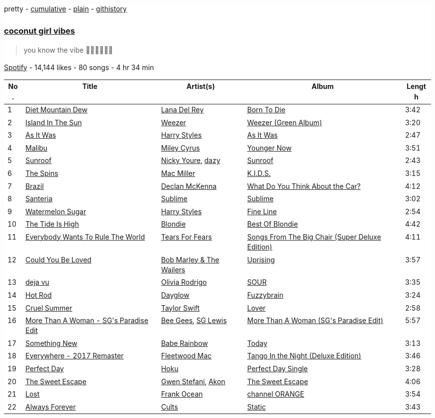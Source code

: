 pretty - [cumulative](/playlists/cumulative/37i9dQZF1DWWS2jhzRuNba.md) - [plain](/playlists/plain/37i9dQZF1DWWS2jhzRuNba) - [githistory](https://github.githistory.xyz/mackorone/spotify-playlist-archive/blob/main/playlists/plain/37i9dQZF1DWWS2jhzRuNba)

### [coconut girl vibes](https://open.spotify.com/playlist/37i9dQZF1DWWS2jhzRuNba)

> you know the vibe 🥥🌴👙🐚🦋🌸

[Spotify](https://open.spotify.com/user/spotify) - 14,144 likes - 80 songs - 4 hr 34 min

| No. | Title | Artist(s) | Album | Length |
|---|---|---|---|---|
| 1 | [Diet Mountain Dew](https://open.spotify.com/track/20Dr6PsU4KweNgqDw7Vo0I) | [Lana Del Rey](https://open.spotify.com/artist/00FQb4jTyendYWaN8pK0wa) | [Born To Die](https://open.spotify.com/album/4X8hAqIWpQyQks2yRhyqs4) | 3:42 |
| 2 | [Island In The Sun](https://open.spotify.com/track/2MLHyLy5z5l5YRp7momlgw) | [Weezer](https://open.spotify.com/artist/3jOstUTkEu2JkjvRdBA5Gu) | [Weezer \(Green Album\)](https://open.spotify.com/album/2OBSz5Nlto0Q5CtYPzPY7c) | 3:20 |
| 3 | [As It Was](https://open.spotify.com/track/4LRPiXqCikLlN15c3yImP7) | [Harry Styles](https://open.spotify.com/artist/6KImCVD70vtIoJWnq6nGn3) | [As It Was](https://open.spotify.com/album/2pqdSWeJVsXAhHFuVLzuA8) | 2:47 |
| 4 | [Malibu](https://open.spotify.com/track/1UZOjK1BwmwWU14Erba9CZ) | [Miley Cyrus](https://open.spotify.com/artist/5YGY8feqx7naU7z4HrwZM6) | [Younger Now](https://open.spotify.com/album/5xG9gJcs9ut3qDWezHUlsX) | 3:51 |
| 5 | [Sunroof](https://open.spotify.com/track/4h4QlmocP3IuwYEj2j14p8) | [Nicky Youre](https://open.spotify.com/artist/7qmpXeNz2ojlMl2EEfkeLs), [dazy](https://open.spotify.com/artist/38PzLQE4GW8o7A18oGhi0x) | [Sunroof](https://open.spotify.com/album/0VaHnwzDug4AcDkejYDUl5) | 2:43 |
| 6 | [The Spins](https://open.spotify.com/track/51pshtuYkgUQnt5huMPbKL) | [Mac Miller](https://open.spotify.com/artist/4LLpKhyESsyAXpc4laK94U) | [K.I.D.S.](https://open.spotify.com/album/0WzOtZBpXvWdNdH7hCJ4qo) | 3:15 |
| 7 | [Brazil](https://open.spotify.com/track/4sNG6zQBmtq7M8aeeKJRMQ) | [Declan McKenna](https://open.spotify.com/artist/2D4FOOOtWycb3Aw9nY5n3c) | [What Do You Think About the Car?](https://open.spotify.com/album/3HJiLDJgWA9Z0MvCxlzHYQ) | 4:12 |
| 8 | [Santeria](https://open.spotify.com/track/2hnMS47jN0etwvFPzYk11f) | [Sublime](https://open.spotify.com/artist/0EdvGhlC1FkGItLOWQzG4J) | [Sublime](https://open.spotify.com/album/14eK347GdWO4mBBx78tsut) | 3:02 |
| 9 | [Watermelon Sugar](https://open.spotify.com/track/6UelLqGlWMcVH1E5c4H7lY) | [Harry Styles](https://open.spotify.com/artist/6KImCVD70vtIoJWnq6nGn3) | [Fine Line](https://open.spotify.com/album/7xV2TzoaVc0ycW7fwBwAml) | 2:54 |
| 10 | [The Tide Is High](https://open.spotify.com/track/1jLRap9S6KxWpzlxBqYh17) | [Blondie](https://open.spotify.com/artist/4tpUmLEVLCGFr93o8hFFIB) | [Best Of Blondie](https://open.spotify.com/album/7mEjsBlRmfP63cH1gdPT6A) | 4:42 |
| 11 | [Everybody Wants To Rule The World](https://open.spotify.com/track/4RvWPyQ5RL0ao9LPZeSouE) | [Tears For Fears](https://open.spotify.com/artist/4bthk9UfsYUYdcFyqxmSUU) | [Songs From The Big Chair \(Super Deluxe Edition\)](https://open.spotify.com/album/3myPwaMYjdwhtq0nFgeG6W) | 4:11 |
| 12 | [Could You Be Loved](https://open.spotify.com/track/5O4erNlJ74PIF6kGol1ZrC) | [Bob Marley & The Wailers](https://open.spotify.com/artist/2QsynagSdAqZj3U9HgDzjD) | [Uprising](https://open.spotify.com/album/321q9p7PELvzcFAWxml7VX) | 3:57 |
| 13 | [deja vu](https://open.spotify.com/track/6HU7h9RYOaPRFeh0R3UeAr) | [Olivia Rodrigo](https://open.spotify.com/artist/1McMsnEElThX1knmY4oliG) | [SOUR](https://open.spotify.com/album/6s84u2TUpR3wdUv4NgKA2j) | 3:35 |
| 14 | [Hot Rod](https://open.spotify.com/track/5euumi7eqEgmxvCIJw2pSp) | [Dayglow](https://open.spotify.com/artist/6eJa3zG1QZLRB3xgRuyxbm) | [Fuzzybrain](https://open.spotify.com/album/7GYzQIMfdDWo2XC4BDLHPk) | 3:24 |
| 15 | [Cruel Summer](https://open.spotify.com/track/1BxfuPKGuaTgP7aM0Bbdwr) | [Taylor Swift](https://open.spotify.com/artist/06HL4z0CvFAxyc27GXpf02) | [Lover](https://open.spotify.com/album/1NAmidJlEaVgA3MpcPFYGq) | 2:58 |
| 16 | [More Than A Woman \- SG's Paradise Edit](https://open.spotify.com/track/0L3XCv9i9IHs8cJEVhsJ3J) | [Bee Gees](https://open.spotify.com/artist/1LZEQNv7sE11VDY3SdxQeN), [SG Lewis](https://open.spotify.com/artist/0GG2cWaonE4JPrjcCCQ1EG) | [More Than A Woman \(SG's Paradise Edit\)](https://open.spotify.com/album/2iTmTEm55PIjLdYjDCKh96) | 5:57 |
| 17 | [Something New](https://open.spotify.com/track/24eMGcmzxR64yf45pN4K8i) | [Babe Rainbow](https://open.spotify.com/artist/2UmG7WphL1CMN7mVWyhE7u) | [Today](https://open.spotify.com/album/0AVCRrmv8zuENn81egH8F2) | 3:13 |
| 18 | [Everywhere \- 2017 Remaster](https://open.spotify.com/track/254bXAqt3zP6P50BdQvEsq) | [Fleetwood Mac](https://open.spotify.com/artist/08GQAI4eElDnROBrJRGE0X) | [Tango In the Night \(Deluxe Edition\)](https://open.spotify.com/album/4AsXQ17Arq1cUVoa9dKJ3F) | 3:46 |
| 19 | [Perfect Day](https://open.spotify.com/track/4pMyfWdA0eo3JY5RqMotbw) | [Hoku](https://open.spotify.com/artist/7ftZLBtMuNBXnnDFKbAblK) | [Perfect Day Single](https://open.spotify.com/album/5puXns5fNjj1XEnbufYHRJ) | 3:28 |
| 20 | [The Sweet Escape](https://open.spotify.com/track/66ZcOcouenzZEnzTJvoFmH) | [Gwen Stefani](https://open.spotify.com/artist/4yiQZ8tQPux8cPriYMWUFP), [Akon](https://open.spotify.com/artist/0z4gvV4rjIZ9wHck67ucSV) | [The Sweet Escape](https://open.spotify.com/album/7xnZ539lh8x6de9jzlpCJp) | 4:06 |
| 21 | [Lost](https://open.spotify.com/track/3GZD6HmiNUhxXYf8Gch723) | [Frank Ocean](https://open.spotify.com/artist/2h93pZq0e7k5yf4dywlkpM) | [channel ORANGE](https://open.spotify.com/album/392p3shh2jkxUxY2VHvlH8) | 3:54 |
| 22 | [Always Forever](https://open.spotify.com/track/2enPRFda84VE2wtI8c86Uf) | [Cults](https://open.spotify.com/artist/3Oim8XBPbznAa8Jj8QzNc8) | [Static](https://open.spotify.com/album/6WnfWrfsfu7T9TXbHIFHX9) | 3:43 |